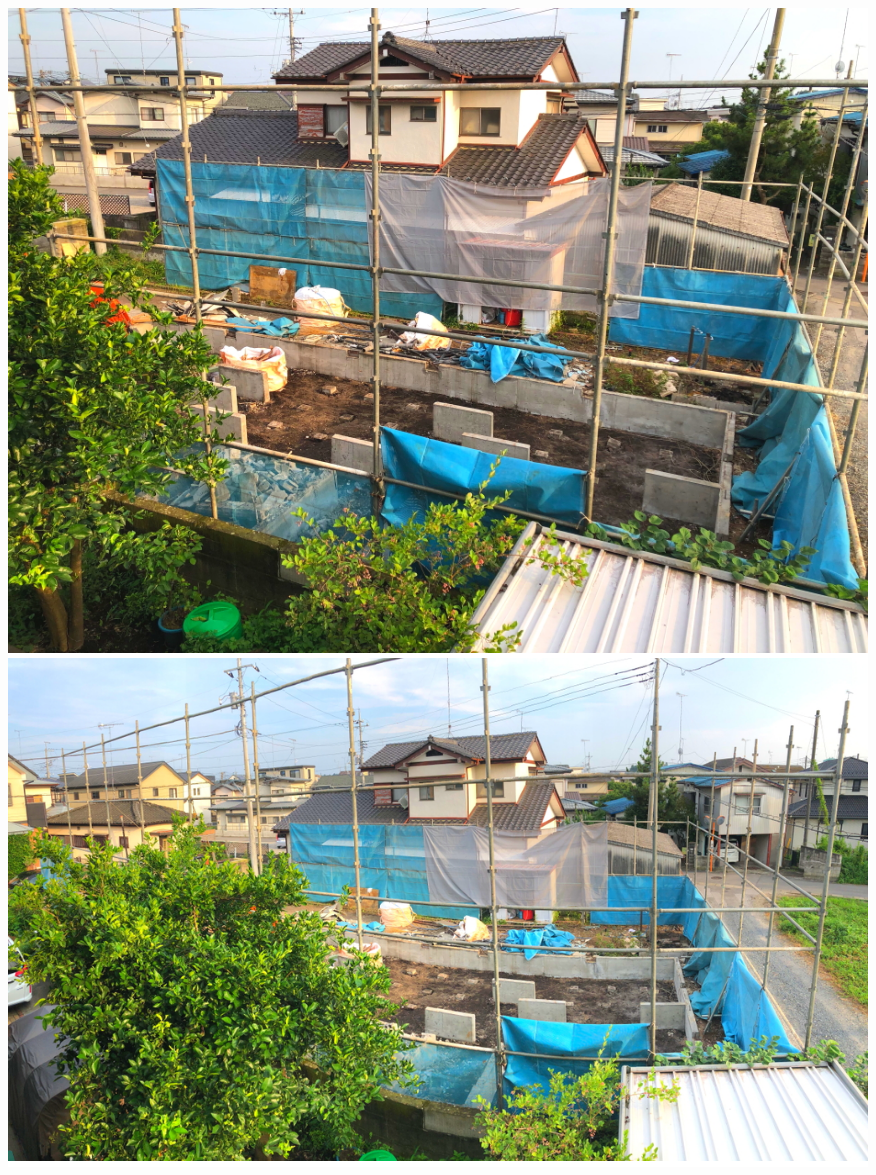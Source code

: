 <a href="20240719_004.JPG" data-lightbox="abc"><img src="20240719_004.JPG" alt="サンプル画像" width="900" /></a>
<a href="20240719_005.JPG" data-lightbox="abc"><img src="20240719_005.JPG" alt="サンプル画像" width="900" /></a>
